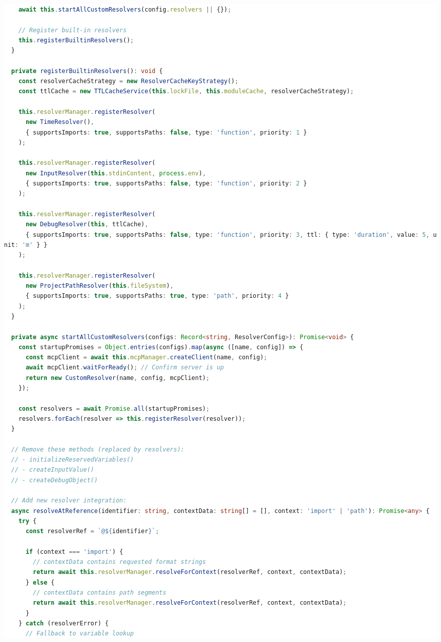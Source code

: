 ```typescript
    await this.startAllCustomResolvers(config.resolvers || {});
    
    // Register built-in resolvers
    this.registerBuiltinResolvers();
  }
  
  private registerBuiltinResolvers(): void {
    const resolverCacheStrategy = new ResolverCacheKeyStrategy();
    const ttlCache = new TTLCacheService(this.lockFile, this.moduleCache, resolverCacheStrategy);
    
    this.resolverManager.registerResolver(
      new TimeResolver(),
      { supportsImports: true, supportsPaths: false, type: 'function', priority: 1 }
    );
    
    this.resolverManager.registerResolver(
      new InputResolver(this.stdinContent, process.env),
      { supportsImports: true, supportsPaths: false, type: 'function', priority: 2 }
    );
    
    this.resolverManager.registerResolver(
      new DebugResolver(this, ttlCache),
      { supportsImports: true, supportsPaths: false, type: 'function', priority: 3, ttl: { type: 'duration', value: 5, unit: 'm' } }
    );
    
    this.resolverManager.registerResolver(
      new ProjectPathResolver(this.fileSystem),
      { supportsImports: true, supportsPaths: true, type: 'path', priority: 4 }
    );
  }
  
  private async startAllCustomResolvers(configs: Record<string, ResolverConfig>): Promise<void> {
    const startupPromises = Object.entries(configs).map(async ([name, config]) => {
      const mcpClient = await this.mcpManager.createClient(name, config);
      await mcpClient.waitForReady(); // Confirm server is up
      return new CustomResolver(name, config, mcpClient);
    });
    
    const resolvers = await Promise.all(startupPromises);
    resolvers.forEach(resolver => this.registerResolver(resolver));
  }
  
  // Remove these methods (replaced by resolvers):
  // - initializeReservedVariables()
  // - createInputValue()
  // - createDebugObject()
  
  // Add new resolver integration:
  async resolveAtReference(identifier: string, contextData: string[] = [], context: 'import' | 'path'): Promise<any> {
    try {
      const resolverRef = `@${identifier}`;
      
      if (context === 'import') {
        // contextData contains requested format strings
        return await this.resolverManager.resolveForContext(resolverRef, context, contextData);
      } else {
        // contextData contains path segments
        return await this.resolverManager.resolveForContext(resolverRef, context, contextData);
      }
    } catch (resolverError) {
      // Fallback to variable lookup
```